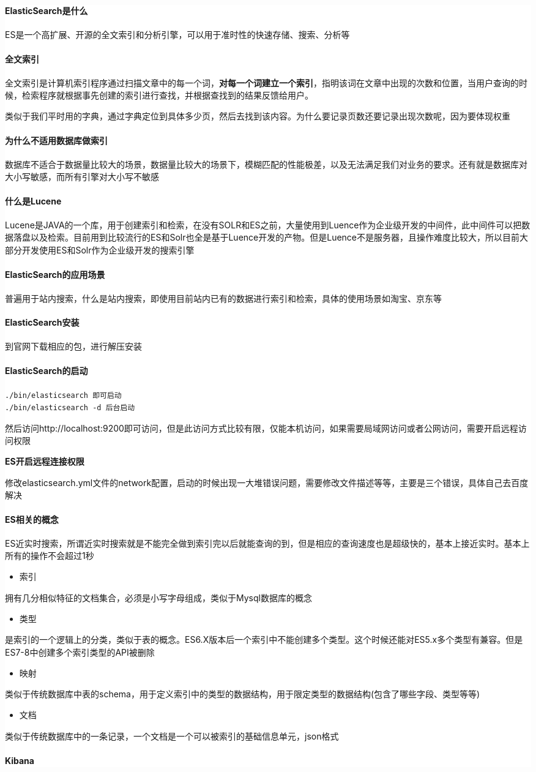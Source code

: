 #### ElasticSearch是什么

ES是一个高扩展、开源的全文索引和分析引擎，可以用于准时性的快速存储、搜索、分析等

#### 全文索引

全文索引是计算机索引程序通过扫描文章中的每一个词，**对每一个词建立一个索引**，指明该词在文章中出现的次数和位置，当用户查询的时候，检索程序就根据事先创建的索引进行查找，并根据查找到的结果反馈给用户。

类似于我们平时用的字典，通过字典定位到具体多少页，然后去找到该内容。为什么要记录页数还要记录出现次数呢，因为要体现权重

#### 为什么不适用数据库做索引

数据库不适合于数据量比较大的场景，数据量比较大的场景下，模糊匹配的性能极差，以及无法满足我们对业务的要求。还有就是数据库对大小写敏感，而所有引擎对大小写不敏感

#### 什么是Lucene

Lucene是JAVA的一个库，用于创建索引和检索，在没有SOLR和ES之前，大量使用到Luence作为企业级开发的中间件，此中间件可以把数据落盘以及检索。目前用到比较流行的ES和Solr也全是基于Luence开发的产物。但是Luence不是服务器，且操作难度比较大，所以目前大部分开发使用ES和Solr作为企业级开发的搜索引擎

#### ElasticSearch的应用场景

普遍用于站内搜索，什么是站内搜索，即使用目前站内已有的数据进行索引和检索，具体的使用场景如淘宝、京东等

#### ElasticSearch安装

到官网下载相应的包，进行解压安装

#### ElasticSearch的启动

    ./bin/elasticsearch 即可启动
    ./bin/elasticsearch -d 后台启动

然后访问http://localhost:9200即可访问，但是此访问方式比较有限，仅能本机访问，如果需要局域网访问或者公网访问，需要开启远程访问权限

**ES开启远程连接权限**

修改elasticsearch.yml文件的network配置，启动的时候出现一大堆错误问题，需要修改文件描述等等，主要是三个错误，具体自己去百度解决


#### ES相关的概念

ES近实时搜索，所谓近实时搜索就是不能完全做到索引完以后就能查询的到，但是相应的查询速度也是超级快的，基本上接近实时。基本上所有的操作不会超过1秒

- 索引

拥有几分相似特征的文档集合，必须是小写字母组成，类似于Mysql数据库的概念

- 类型

是索引的一个逻辑上的分类，类似于表的概念。ES6.X版本后一个索引中不能创建多个类型。这个时候还能对ES5.x多个类型有兼容。但是ES7-8中创建多个索引类型的API被删除

- 映射

类似于传统数据库中表的schema，用于定义索引中的类型的数据结构，用于限定类型的数据结构(包含了哪些字段、类型等等)

- 文档

类似于传统数据库中的一条记录，一个文档是一个可以被索引的基础信息单元，json格式

#### Kibana
